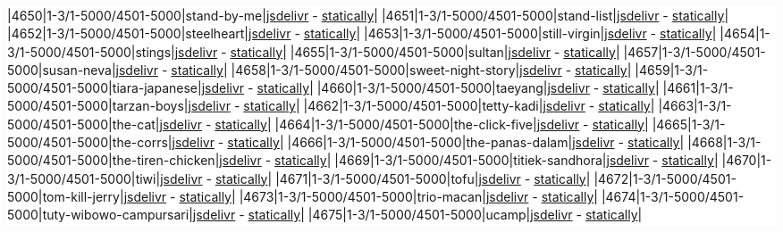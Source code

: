 |4650|1-3/1-5000/4501-5000|stand-by-me|[jsdelivr](https://cdn.jsdelivr.net/gh/dbchord/png-a-1280x720_1-3/1-5000/4501-5000/stand-by-me.png) - [statically](https://cdn.statically.io/gh/dbchord/png-a-1280x720_1-3/img/1-5000/4501-5000/stand-by-me.png)|
|4651|1-3/1-5000/4501-5000|stand-list|[jsdelivr](https://cdn.jsdelivr.net/gh/dbchord/png-a-1280x720_1-3/1-5000/4501-5000/stand-list.png) - [statically](https://cdn.statically.io/gh/dbchord/png-a-1280x720_1-3/img/1-5000/4501-5000/stand-list.png)|
|4652|1-3/1-5000/4501-5000|steelheart|[jsdelivr](https://cdn.jsdelivr.net/gh/dbchord/png-a-1280x720_1-3/1-5000/4501-5000/steelheart.png) - [statically](https://cdn.statically.io/gh/dbchord/png-a-1280x720_1-3/img/1-5000/4501-5000/steelheart.png)|
|4653|1-3/1-5000/4501-5000|still-virgin|[jsdelivr](https://cdn.jsdelivr.net/gh/dbchord/png-a-1280x720_1-3/1-5000/4501-5000/still-virgin.png) - [statically](https://cdn.statically.io/gh/dbchord/png-a-1280x720_1-3/img/1-5000/4501-5000/still-virgin.png)|
|4654|1-3/1-5000/4501-5000|stings|[jsdelivr](https://cdn.jsdelivr.net/gh/dbchord/png-a-1280x720_1-3/1-5000/4501-5000/stings.png) - [statically](https://cdn.statically.io/gh/dbchord/png-a-1280x720_1-3/img/1-5000/4501-5000/stings.png)|
|4655|1-3/1-5000/4501-5000|sultan|[jsdelivr](https://cdn.jsdelivr.net/gh/dbchord/png-a-1280x720_1-3/1-5000/4501-5000/sultan.png) - [statically](https://cdn.statically.io/gh/dbchord/png-a-1280x720_1-3/img/1-5000/4501-5000/sultan.png)|
|4657|1-3/1-5000/4501-5000|susan-neva|[jsdelivr](https://cdn.jsdelivr.net/gh/dbchord/png-a-1280x720_1-3/1-5000/4501-5000/susan-neva.png) - [statically](https://cdn.statically.io/gh/dbchord/png-a-1280x720_1-3/img/1-5000/4501-5000/susan-neva.png)|
|4658|1-3/1-5000/4501-5000|sweet-night-story|[jsdelivr](https://cdn.jsdelivr.net/gh/dbchord/png-a-1280x720_1-3/1-5000/4501-5000/sweet-night-story.png) - [statically](https://cdn.statically.io/gh/dbchord/png-a-1280x720_1-3/img/1-5000/4501-5000/sweet-night-story.png)|
|4659|1-3/1-5000/4501-5000|tiara-japanese|[jsdelivr](https://cdn.jsdelivr.net/gh/dbchord/png-a-1280x720_1-3/1-5000/4501-5000/tiara-japanese.png) - [statically](https://cdn.statically.io/gh/dbchord/png-a-1280x720_1-3/img/1-5000/4501-5000/tiara-japanese.png)|
|4660|1-3/1-5000/4501-5000|taeyang|[jsdelivr](https://cdn.jsdelivr.net/gh/dbchord/png-a-1280x720_1-3/1-5000/4501-5000/taeyang.png) - [statically](https://cdn.statically.io/gh/dbchord/png-a-1280x720_1-3/img/1-5000/4501-5000/taeyang.png)|
|4661|1-3/1-5000/4501-5000|tarzan-boys|[jsdelivr](https://cdn.jsdelivr.net/gh/dbchord/png-a-1280x720_1-3/1-5000/4501-5000/tarzan-boys.png) - [statically](https://cdn.statically.io/gh/dbchord/png-a-1280x720_1-3/img/1-5000/4501-5000/tarzan-boys.png)|
|4662|1-3/1-5000/4501-5000|tetty-kadi|[jsdelivr](https://cdn.jsdelivr.net/gh/dbchord/png-a-1280x720_1-3/1-5000/4501-5000/tetty-kadi.png) - [statically](https://cdn.statically.io/gh/dbchord/png-a-1280x720_1-3/img/1-5000/4501-5000/tetty-kadi.png)|
|4663|1-3/1-5000/4501-5000|the-cat|[jsdelivr](https://cdn.jsdelivr.net/gh/dbchord/png-a-1280x720_1-3/1-5000/4501-5000/the-cat.png) - [statically](https://cdn.statically.io/gh/dbchord/png-a-1280x720_1-3/img/1-5000/4501-5000/the-cat.png)|
|4664|1-3/1-5000/4501-5000|the-click-five|[jsdelivr](https://cdn.jsdelivr.net/gh/dbchord/png-a-1280x720_1-3/1-5000/4501-5000/the-click-five.png) - [statically](https://cdn.statically.io/gh/dbchord/png-a-1280x720_1-3/img/1-5000/4501-5000/the-click-five.png)|
|4665|1-3/1-5000/4501-5000|the-corrs|[jsdelivr](https://cdn.jsdelivr.net/gh/dbchord/png-a-1280x720_1-3/1-5000/4501-5000/the-corrs.png) - [statically](https://cdn.statically.io/gh/dbchord/png-a-1280x720_1-3/img/1-5000/4501-5000/the-corrs.png)|
|4666|1-3/1-5000/4501-5000|the-panas-dalam|[jsdelivr](https://cdn.jsdelivr.net/gh/dbchord/png-a-1280x720_1-3/1-5000/4501-5000/the-panas-dalam.png) - [statically](https://cdn.statically.io/gh/dbchord/png-a-1280x720_1-3/img/1-5000/4501-5000/the-panas-dalam.png)|
|4668|1-3/1-5000/4501-5000|the-tiren-chicken|[jsdelivr](https://cdn.jsdelivr.net/gh/dbchord/png-a-1280x720_1-3/1-5000/4501-5000/the-tiren-chicken.png) - [statically](https://cdn.statically.io/gh/dbchord/png-a-1280x720_1-3/img/1-5000/4501-5000/the-tiren-chicken.png)|
|4669|1-3/1-5000/4501-5000|titiek-sandhora|[jsdelivr](https://cdn.jsdelivr.net/gh/dbchord/png-a-1280x720_1-3/1-5000/4501-5000/titiek-sandhora.png) - [statically](https://cdn.statically.io/gh/dbchord/png-a-1280x720_1-3/img/1-5000/4501-5000/titiek-sandhora.png)|
|4670|1-3/1-5000/4501-5000|tiwi|[jsdelivr](https://cdn.jsdelivr.net/gh/dbchord/png-a-1280x720_1-3/1-5000/4501-5000/tiwi.png) - [statically](https://cdn.statically.io/gh/dbchord/png-a-1280x720_1-3/img/1-5000/4501-5000/tiwi.png)|
|4671|1-3/1-5000/4501-5000|tofu|[jsdelivr](https://cdn.jsdelivr.net/gh/dbchord/png-a-1280x720_1-3/1-5000/4501-5000/tofu.png) - [statically](https://cdn.statically.io/gh/dbchord/png-a-1280x720_1-3/img/1-5000/4501-5000/tofu.png)|
|4672|1-3/1-5000/4501-5000|tom-kill-jerry|[jsdelivr](https://cdn.jsdelivr.net/gh/dbchord/png-a-1280x720_1-3/1-5000/4501-5000/tom-kill-jerry.png) - [statically](https://cdn.statically.io/gh/dbchord/png-a-1280x720_1-3/img/1-5000/4501-5000/tom-kill-jerry.png)|
|4673|1-3/1-5000/4501-5000|trio-macan|[jsdelivr](https://cdn.jsdelivr.net/gh/dbchord/png-a-1280x720_1-3/1-5000/4501-5000/trio-macan.png) - [statically](https://cdn.statically.io/gh/dbchord/png-a-1280x720_1-3/img/1-5000/4501-5000/trio-macan.png)|
|4674|1-3/1-5000/4501-5000|tuty-wibowo-campursari|[jsdelivr](https://cdn.jsdelivr.net/gh/dbchord/png-a-1280x720_1-3/1-5000/4501-5000/tuty-wibowo-campursari.png) - [statically](https://cdn.statically.io/gh/dbchord/png-a-1280x720_1-3/img/1-5000/4501-5000/tuty-wibowo-campursari.png)|
|4675|1-3/1-5000/4501-5000|ucamp|[jsdelivr](https://cdn.jsdelivr.net/gh/dbchord/png-a-1280x720_1-3/1-5000/4501-5000/ucamp.png) - [statically](https://cdn.statically.io/gh/dbchord/png-a-1280x720_1-3/img/1-5000/4501-5000/ucamp.png)|